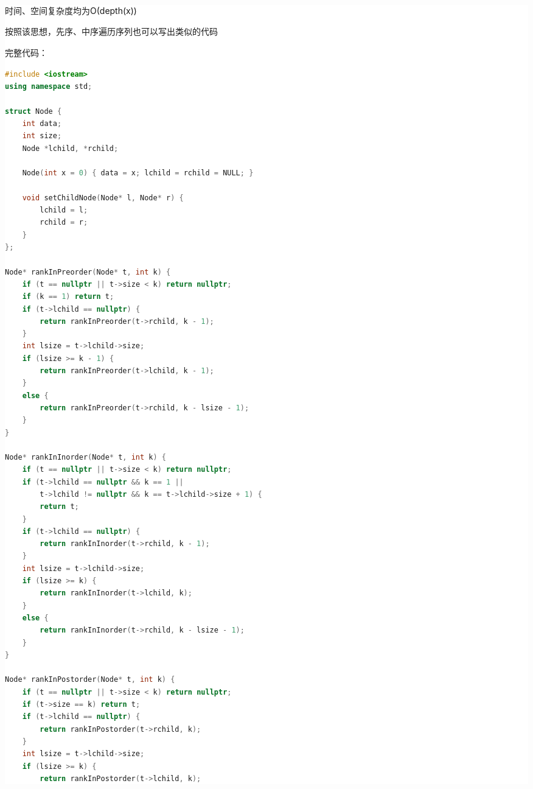 时间、空间复杂度均为Ο(depth(x))

按照该思想，先序、中序遍历序列也可以写出类似的代码

完整代码：

```cpp
#include <iostream>
using namespace std;

struct Node {
	int data;
	int size;
	Node *lchild, *rchild;

	Node(int x = 0) { data = x; lchild = rchild = NULL; }

	void setChildNode(Node* l, Node* r) {
		lchild = l;
		rchild = r;
	}
};

Node* rankInPreorder(Node* t, int k) {
	if (t == nullptr || t->size < k) return nullptr;
	if (k == 1) return t;
	if (t->lchild == nullptr) {
		return rankInPreorder(t->rchild, k - 1);
	}
	int lsize = t->lchild->size;
	if (lsize >= k - 1) {
		return rankInPreorder(t->lchild, k - 1);
	}
	else {
		return rankInPreorder(t->rchild, k - lsize - 1);
	}
}

Node* rankInInorder(Node* t, int k) {
	if (t == nullptr || t->size < k) return nullptr;
	if (t->lchild == nullptr && k == 1 ||
		t->lchild != nullptr && k == t->lchild->size + 1) {
		return t;
	}
	if (t->lchild == nullptr) {
		return rankInInorder(t->rchild, k - 1);
	}
	int lsize = t->lchild->size;
	if (lsize >= k) {
		return rankInInorder(t->lchild, k);
	}
	else {
		return rankInInorder(t->rchild, k - lsize - 1);
	}
}

Node* rankInPostorder(Node* t, int k) {
	if (t == nullptr || t->size < k) return nullptr;
	if (t->size == k) return t;
	if (t->lchild == nullptr) {
		return rankInPostorder(t->rchild, k);
	}
	int lsize = t->lchild->size;
	if (lsize >= k) {
		return rankInPostorder(t->lchild, k);
```